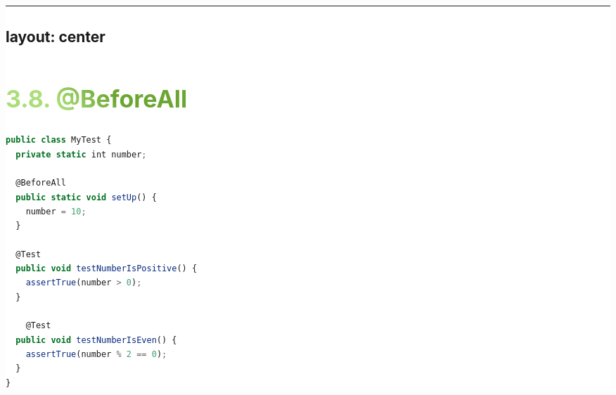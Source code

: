 <style>
.footnotes-sep {
  @apply mt-20 opacity-10;
}
.footnotes {
  @apply text-sm opacity-75;
}
.footnote-backref {
  display: none;
}
h1 {
  background-color: #2B90B6;
  background-image: linear-gradient(45deg, #abde78 10%, #6ca632 20%);
  background-size: 100%;
  font-size: 34px;
  -webkit-background-clip: text;
  -moz-background-clip: text;
  -webkit-text-fill-color: transparent;
  -moz-text-fill-color: transparent;
}
</style>







---
layout: center
---

# 3.8. @BeforeAll

```ts {all|4|1|9-12|14-17|4-7|6|all}
public class MyTest {
  private static int number;

  @BeforeAll
  public static void setUp() {
    number = 10;
  }

  @Test
  public void testNumberIsPositive() {
    assertTrue(number > 0);
  }

    @Test
  public void testNumberIsEven() {
    assertTrue(number % 2 == 0);
  }
}
```
